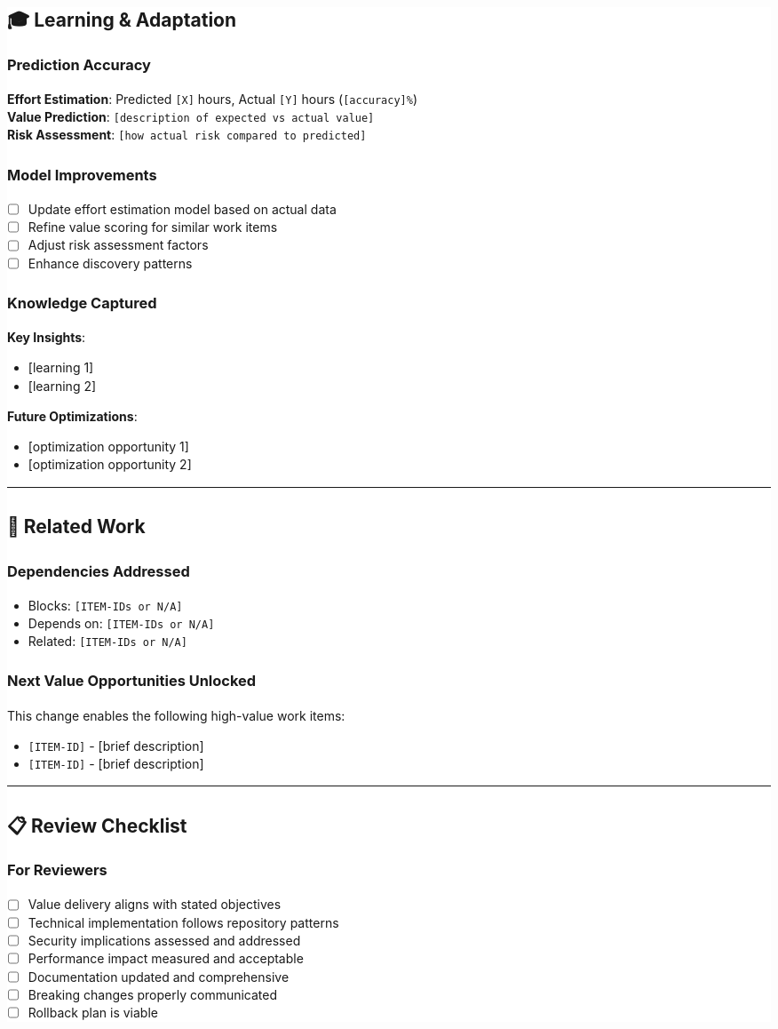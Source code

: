 
## 🎓 Learning & Adaptation

### Prediction Accuracy
**Effort Estimation**: Predicted `[X]` hours, Actual `[Y]` hours (`[accuracy]%`)  
**Value Prediction**: `[description of expected vs actual value]`  
**Risk Assessment**: `[how actual risk compared to predicted]`

### Model Improvements
- [ ] Update effort estimation model based on actual data
- [ ] Refine value scoring for similar work items  
- [ ] Adjust risk assessment factors
- [ ] Enhance discovery patterns

### Knowledge Captured
**Key Insights**:
- [learning 1]
- [learning 2]

**Future Optimizations**:
- [optimization opportunity 1]
- [optimization opportunity 2]

---

## 🔗 Related Work

### Dependencies Addressed
- Blocks: `[ITEM-IDs or N/A]`
- Depends on: `[ITEM-IDs or N/A]`
- Related: `[ITEM-IDs or N/A]`

### Next Value Opportunities Unlocked
This change enables the following high-value work items:
- `[ITEM-ID]` - [brief description]
- `[ITEM-ID]` - [brief description]

---

## 📋 Review Checklist

### For Reviewers
- [ ] Value delivery aligns with stated objectives
- [ ] Technical implementation follows repository patterns
- [ ] Security implications assessed and addressed
- [ ] Performance impact measured and acceptable
- [ ] Documentation updated and comprehensive  
- [ ] Breaking changes properly communicated
- [ ] Rollback plan is viable
